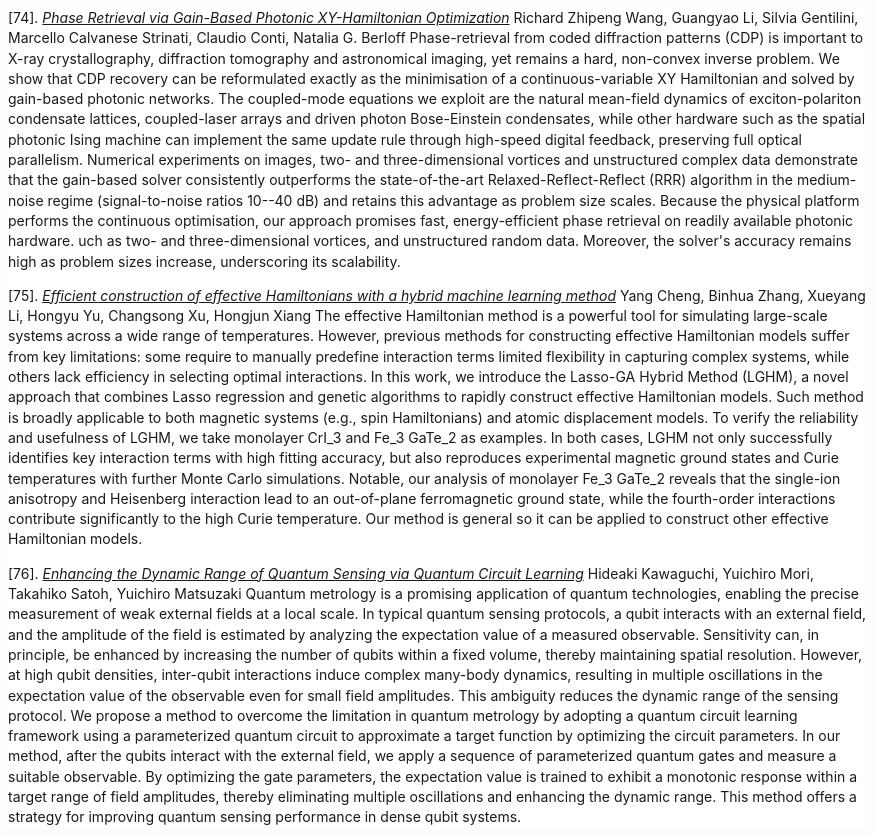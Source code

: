[74]. [*Phase Retrieval via Gain-Based Photonic XY-Hamiltonian Optimization*](https://arxiv.org/abs/2505.04766 "Phase Retrieval via Gain-Based Photonic XY-Hamiltonian Optimization")
Richard Zhipeng Wang, Guangyao Li, Silvia Gentilini, Marcello Calvanese Strinati, Claudio Conti, Natalia G. Berloff
Phase-retrieval from coded diffraction patterns (CDP) is important to X-ray crystallography, diffraction tomography and astronomical imaging, yet remains a hard, non-convex inverse problem. We show that CDP recovery can be reformulated exactly as the minimisation of a continuous-variable XY Hamiltonian and solved by gain-based photonic networks. The coupled-mode equations we exploit are the natural mean-field dynamics of exciton-polariton condensate lattices, coupled-laser arrays and driven photon Bose-Einstein condensates, while other hardware such as the spatial photonic Ising machine can implement the same update rule through high-speed digital feedback, preserving full optical parallelism. Numerical experiments on images, two- and three-dimensional vortices and unstructured complex data demonstrate that the gain-based solver consistently outperforms the state-of-the-art Relaxed-Reflect-Reflect (RRR) algorithm in the medium-noise regime (signal-to-noise ratios 10--40 dB) and retains this advantage as problem size scales. Because the physical platform performs the continuous optimisation, our approach promises fast, energy-efficient phase retrieval on readily available photonic hardware. uch as two- and three-dimensional vortices, and unstructured random data. Moreover, the solver's accuracy remains high as problem sizes increase, underscoring its scalability.

[75]. [*Efficient construction of effective Hamiltonians with a hybrid machine learning method*](https://arxiv.org/abs/2505.04925 "Efficient construction of effective Hamiltonians with a hybrid machine learning method")
Yang Cheng, Binhua Zhang, Xueyang Li, Hongyu Yu, Changsong Xu, Hongjun Xiang
The effective Hamiltonian method is a powerful tool for simulating large-scale systems across a wide range of temperatures. However, previous methods for constructing effective Hamiltonian models suffer from key limitations: some require to manually predefine interaction terms limited flexibility in capturing complex systems, while others lack efficiency in selecting optimal interactions. In this work, we introduce the Lasso-GA Hybrid Method (LGHM), a novel approach that combines Lasso regression and genetic algorithms to rapidly construct effective Hamiltonian models. Such method is broadly applicable to both magnetic systems (e.g., spin Hamiltonians) and atomic displacement models. To verify the reliability and usefulness of LGHM, we take monolayer CrI_3 and Fe_3 GaTe_2 as examples. In both cases, LGHM not only successfully identifies key interaction terms with high fitting accuracy, but also reproduces experimental magnetic ground states and Curie temperatures with further Monte Carlo simulations. Notable, our analysis of monolayer Fe_3 GaTe_2 reveals that the single-ion anisotropy and Heisenberg interaction lead to an out-of-plane ferromagnetic ground state, while the fourth-order interactions contribute significantly to the high Curie temperature. Our method is general so it can be applied to construct other effective Hamiltonian models.

[76]. [*Enhancing the Dynamic Range of Quantum Sensing via Quantum Circuit Learning*](https://arxiv.org/abs/2505.04958 "Enhancing the Dynamic Range of Quantum Sensing via Quantum Circuit Learning")
Hideaki Kawaguchi, Yuichiro Mori, Takahiko Satoh, Yuichiro Matsuzaki
Quantum metrology is a promising application of quantum technologies, enabling the precise measurement of weak external fields at a local scale. In typical quantum sensing protocols, a qubit interacts with an external field, and the amplitude of the field is estimated by analyzing the expectation value of a measured observable. Sensitivity can, in principle, be enhanced by increasing the number of qubits within a fixed volume, thereby maintaining spatial resolution. However, at high qubit densities, inter-qubit interactions induce complex many-body dynamics, resulting in multiple oscillations in the expectation value of the observable even for small field amplitudes. This ambiguity reduces the dynamic range of the sensing protocol. We propose a method to overcome the limitation in quantum metrology by adopting a quantum circuit learning framework using a parameterized quantum circuit to approximate a target function by optimizing the circuit parameters. In our method, after the qubits interact with the external field, we apply a sequence of parameterized quantum gates and measure a suitable observable. By optimizing the gate parameters, the expectation value is trained to exhibit a monotonic response within a target range of field amplitudes, thereby eliminating multiple oscillations and enhancing the dynamic range. This method offers a strategy for improving quantum sensing performance in dense qubit systems.
